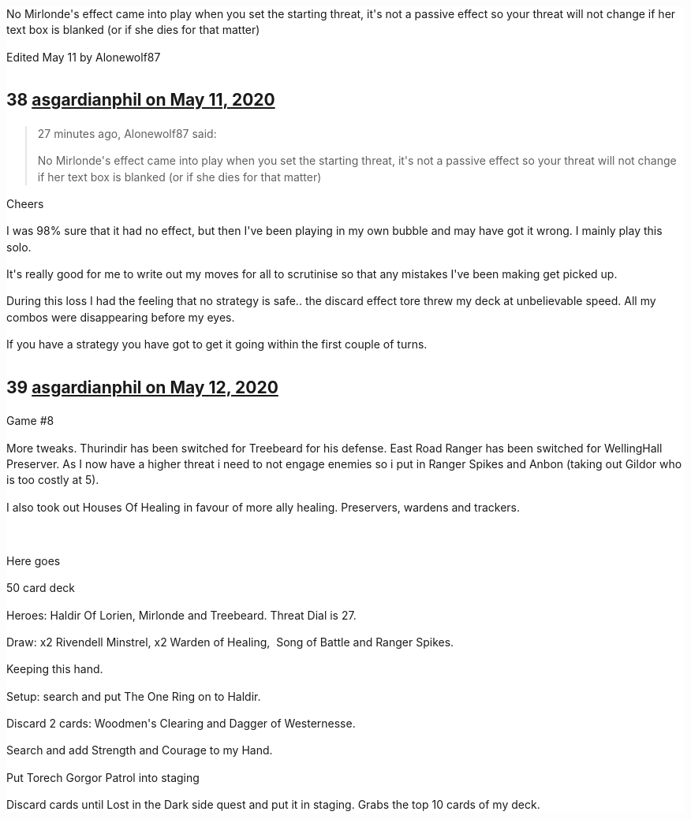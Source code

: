 No Mirlonde's effect came into play when you set the starting threat, it's not a passive effect so your threat will not change if her text box is blanked (or if she dies for that matter)

Edited May 11 by Alonewolf87

## 38 [asgardianphil on May 11, 2020](https://community.fantasyflightgames.com/topic/308032-beating-under-the-ash-mountains/?do=findComment&comment=3937945)

> 27 minutes ago, Alonewolf87 said:
> 
> No Mirlonde's effect came into play when you set the starting threat, it's not a passive effect so your threat will not change if her text box is blanked (or if she dies for that matter)

Cheers

I was 98% sure that it had no effect, but then I've been playing in my own bubble and may have got it wrong. I mainly play this solo. 

It's really good for me to write out my moves for all to scrutinise so that any mistakes I've been making get picked up. 

During this loss I had the feeling that no strategy is safe.. the discard effect tore threw my deck at unbelievable speed. All my combos were disappearing before my eyes. 

If you have a strategy you have got to get it going within the first couple of turns. 

## 39 [asgardianphil on May 12, 2020](https://community.fantasyflightgames.com/topic/308032-beating-under-the-ash-mountains/?do=findComment&comment=3938581)

Game #8

More tweaks. Thurindir has been switched for Treebeard for his defense. East Road Ranger has been switched for WellingHall Preserver. As I now have a higher threat i need to not engage enemies so i put in Ranger Spikes and Anbon (taking out Gildor who is too costly at 5). 

I also took out Houses Of Healing in favour of more ally healing. Preservers, wardens and trackers.

 

Here goes

50 card deck

Heroes: Haldir Of Lorien, Mirlonde and Treebeard. Threat Dial is 27. 

Draw: x2 Rivendell Minstrel, x2 Warden of Healing,  Song of Battle and Ranger Spikes.

Keeping this hand. 

Setup: search and put The One Ring on to Haldir. 

Discard 2 cards: Woodmen's Clearing and Dagger of Westernesse. 

Search and add Strength and Courage to my Hand. 

Put Torech Gorgor Patrol into staging

Discard cards until Lost in the Dark side quest and put it in staging. Grabs the top 10 cards of my deck. 
